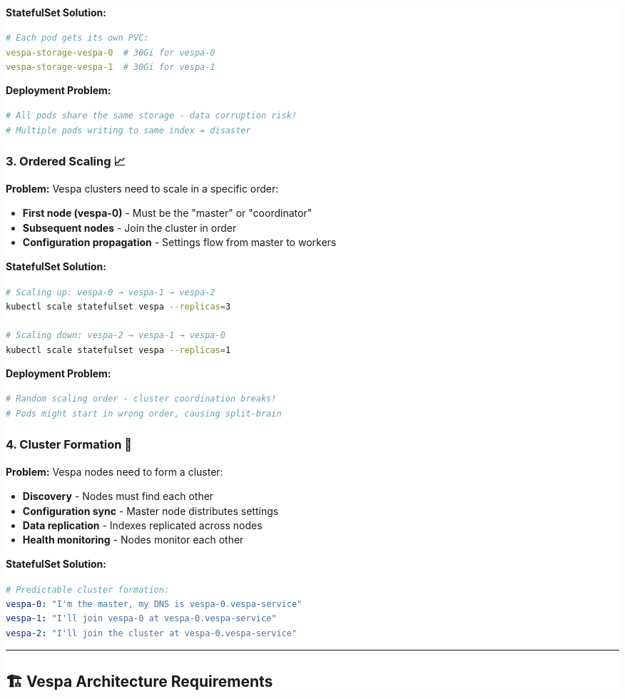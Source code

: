 **StatefulSet Solution:**
```yaml
# Each pod gets its own PVC:
vespa-storage-vespa-0  # 30Gi for vespa-0
vespa-storage-vespa-1  # 30Gi for vespa-1
```

**Deployment Problem:**
```yaml
# All pods share the same storage - data corruption risk!
# Multiple pods writing to same index = disaster
```

### 3. **Ordered Scaling** 📈

**Problem:** Vespa clusters need to scale in a specific order:
- **First node (vespa-0)** - Must be the "master" or "coordinator"
- **Subsequent nodes** - Join the cluster in order
- **Configuration propagation** - Settings flow from master to workers

**StatefulSet Solution:**
```bash
# Scaling up: vespa-0 → vespa-1 → vespa-2
kubectl scale statefulset vespa --replicas=3

# Scaling down: vespa-2 → vespa-1 → vespa-0
kubectl scale statefulset vespa --replicas=1
```

**Deployment Problem:**
```bash
# Random scaling order - cluster coordination breaks!
# Pods might start in wrong order, causing split-brain
```

### 4. **Cluster Formation** 🔗

**Problem:** Vespa nodes need to form a cluster:
- **Discovery** - Nodes must find each other
- **Configuration sync** - Master node distributes settings
- **Data replication** - Indexes replicated across nodes
- **Health monitoring** - Nodes monitor each other

**StatefulSet Solution:**
```yaml
# Predictable cluster formation:
vespa-0: "I'm the master, my DNS is vespa-0.vespa-service"
vespa-1: "I'll join vespa-0 at vespa-0.vespa-service"
vespa-2: "I'll join the cluster at vespa-0.vespa-service"
```

---

## 🏗️ Vespa Architecture Requirements

